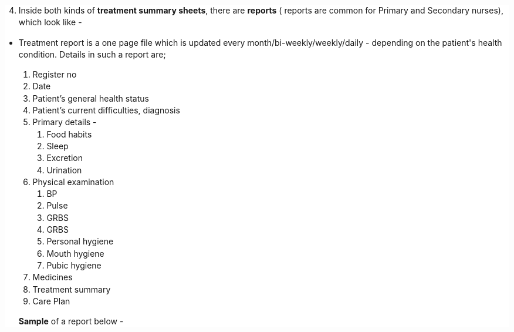 
4. Inside both kinds of **treatment summary sheets**, there are **reports** \( reports are common for Primary and Secondary nurses\), which look like -

* Treatment report is a one page file which is updated every month/bi-weekly/weekly/daily - depending on the patient's health condition. Details in such a report are;

  1. Register no
  2. Date
  3. Patient’s general health status
  4. Patient’s current difficulties, diagnosis
  5. Primary details -
     1. Food habits
     2. Sleep
     3. Excretion
     4. Urination
  6. Physical examination
     1. BP
     2. Pulse
     3. GRBS
     4. GRBS
     5. Personal hygiene
     6. Mouth hygiene
     7. Pubic hygiene
  7. Medicines
  8. Treatment summary
  9. Care Plan



  **Sample** of a report below - 
